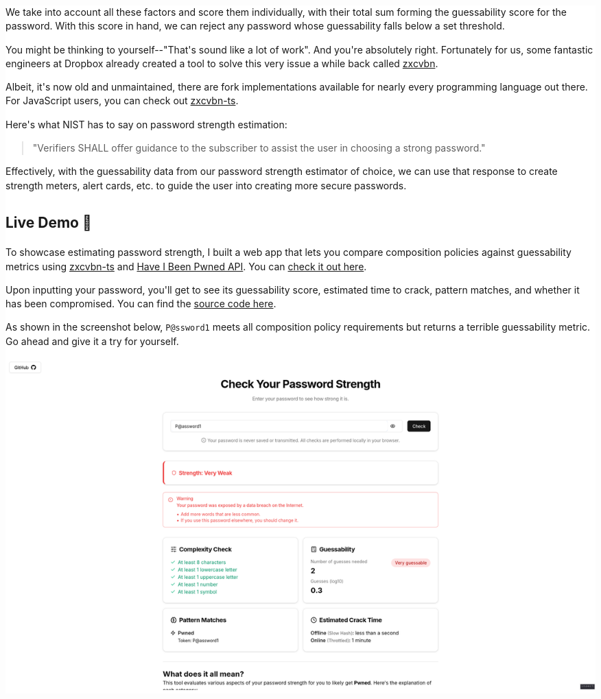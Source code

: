 We take into account all these factors and score them individually, with their total sum forming the guessability score for the password. With this score in hand, we can reject any password whose guessability falls below a set threshold.

You might be thinking to yourself--"That's sound like a lot of work". And you're absolutely right. Fortunately for us, some fantastic engineers at Dropbox already created a tool to solve this very issue a while back called [zxcvbn](https://github.com/dropbox/zxcvbn).

Albeit, it's now old and unmaintained, there are fork implementations available for nearly every programming language out there. For JavaScript users, you can check out [zxcvbn-ts](https://github.com/zxcvbn-ts/zxcvbn).

Here's what NIST has to say on password strength estimation:

> "Verifiers SHALL offer guidance to the subscriber to assist the user in choosing a strong password."

Effectively, with the guessability data from our password strength estimator of choice, we can use that response to create strength meters, alert cards, etc. to guide the user into creating more secure passwords.

## Live Demo 🔴

To showcase estimating password strength, I built a web app that lets you compare composition policies against guessability metrics using [zxcvbn-ts](https://github.com/dropbox/zxcvbn) and [Have I Been Pwned API](https://haveibeenpwned.com/API/v3). You can [check it out here](https://password-strength-checker-eta-navy.vercel.app).

Upon inputting your password, you'll get to see its guessability score, estimated time to crack, pattern matches, and whether it has been compromised. You can find the [source code here](https://github.com/Armadillidiid/password-strength-checker).

As shown in the screenshot below, `P@ssword1` meets all composition policy requirements but returns a terrible guessability metric. Go ahead and give it a try for yourself.

![`P@ssword1` Strength Result](https://raw.githubusercontent.com/Armadillidiid/blog-posts/main/password-composition-policies-are-bad-and-heres-why/screenshot-password-strength-checker.png)
